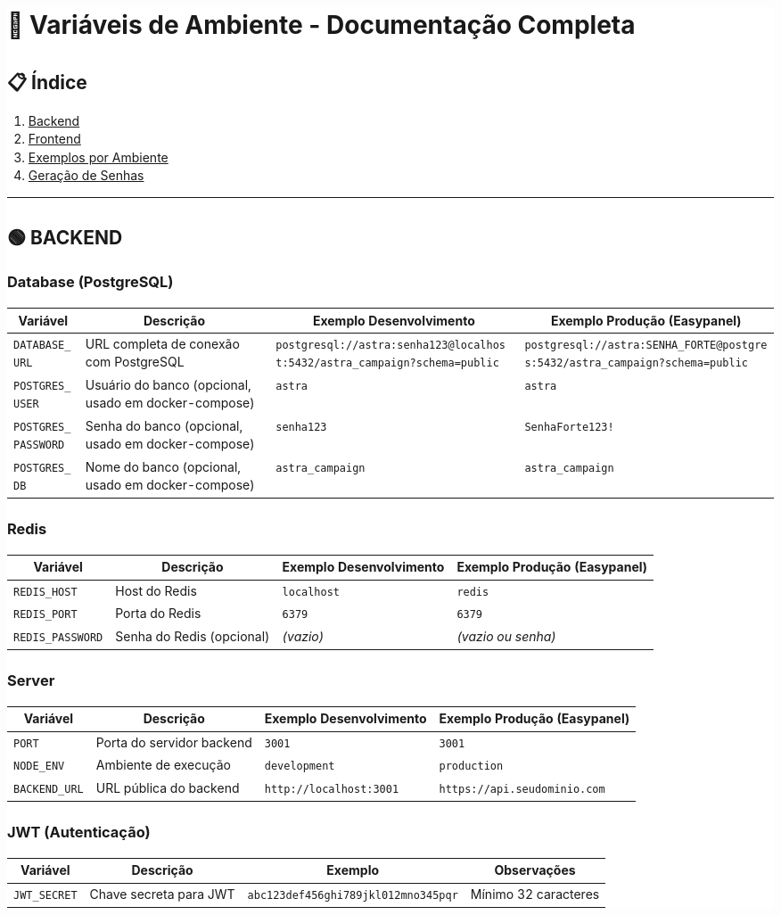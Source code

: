 # 📝 Variáveis de Ambiente - Documentação Completa

## 📋 Índice

1. [Backend](#backend)
2. [Frontend](#frontend)
3. [Exemplos por Ambiente](#exemplos-por-ambiente)
4. [Geração de Senhas](#geração-de-senhas)

---

## 🟢 BACKEND

### Database (PostgreSQL)

| Variável | Descrição | Exemplo Desenvolvimento | Exemplo Produção (Easypanel) |
|----------|-----------|------------------------|------------------------------|
| `DATABASE_URL` | URL completa de conexão com PostgreSQL | `postgresql://astra:senha123@localhost:5432/astra_campaign?schema=public` | `postgresql://astra:SENHA_FORTE@postgres:5432/astra_campaign?schema=public` |
| `POSTGRES_USER` | Usuário do banco (opcional, usado em docker-compose) | `astra` | `astra` |
| `POSTGRES_PASSWORD` | Senha do banco (opcional, usado em docker-compose) | `senha123` | `SenhaForte123!` |
| `POSTGRES_DB` | Nome do banco (opcional, usado em docker-compose) | `astra_campaign` | `astra_campaign` |

### Redis

| Variável | Descrição | Exemplo Desenvolvimento | Exemplo Produção (Easypanel) |
|----------|-----------|------------------------|------------------------------|
| `REDIS_HOST` | Host do Redis | `localhost` | `redis` |
| `REDIS_PORT` | Porta do Redis | `6379` | `6379` |
| `REDIS_PASSWORD` | Senha do Redis (opcional) | _(vazio)_ | _(vazio ou senha)_ |

### Server

| Variável | Descrição | Exemplo Desenvolvimento | Exemplo Produção (Easypanel) |
|----------|-----------|------------------------|------------------------------|
| `PORT` | Porta do servidor backend | `3001` | `3001` |
| `NODE_ENV` | Ambiente de execução | `development` | `production` |
| `BACKEND_URL` | URL pública do backend | `http://localhost:3001` | `https://api.seudominio.com` |

### JWT (Autenticação)

| Variável | Descrição | Exemplo | Observações |
|----------|-----------|---------|-------------|
| `JWT_SECRET` | Chave secreta para JWT | `abc123def456ghi789jkl012mno345pqr` | Mínimo 32 caracteres |
